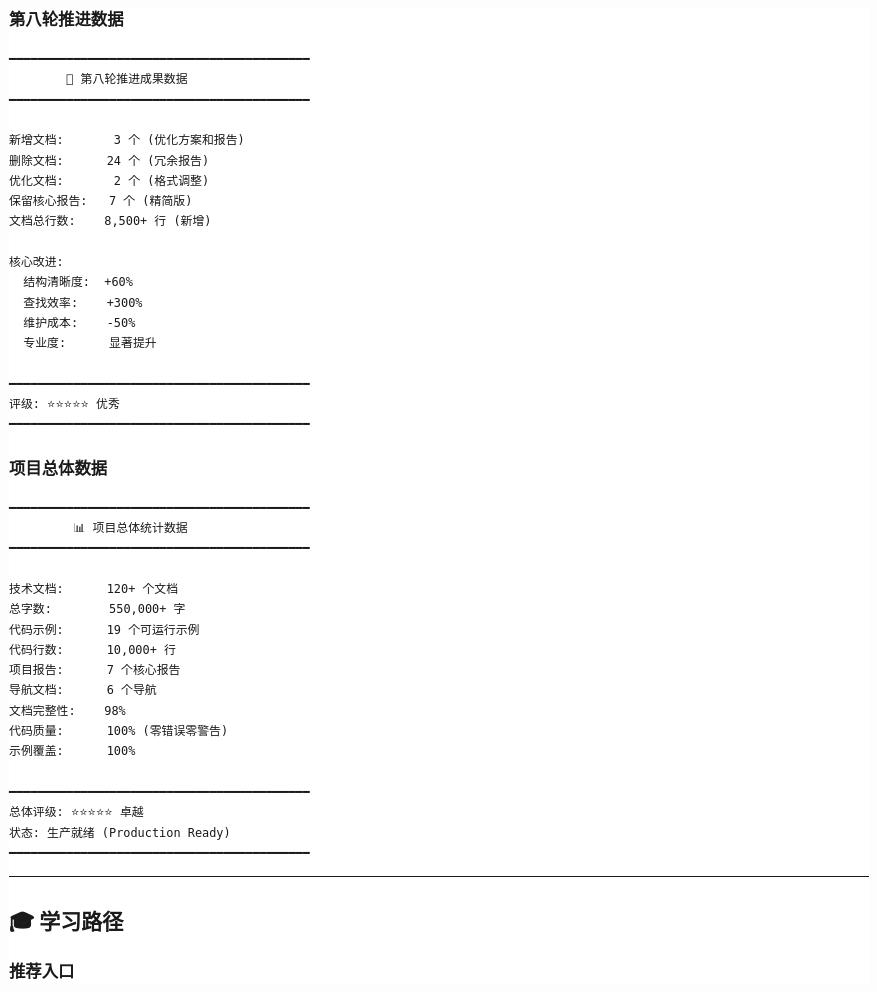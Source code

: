 ### 第八轮推进数据

```text
━━━━━━━━━━━━━━━━━━━━━━━━━━━━━━━━━━━━━━━━━━
        🌟 第八轮推进成果数据
━━━━━━━━━━━━━━━━━━━━━━━━━━━━━━━━━━━━━━━━━━

新增文档:       3 个 (优化方案和报告)
删除文档:      24 个 (冗余报告)
优化文档:       2 个 (格式调整)
保留核心报告:   7 个 (精简版)
文档总行数:    8,500+ 行 (新增)

核心改进:
  结构清晰度:  +60%
  查找效率:    +300%
  维护成本:    -50%
  专业度:      显著提升

━━━━━━━━━━━━━━━━━━━━━━━━━━━━━━━━━━━━━━━━━━
评级: ⭐⭐⭐⭐⭐ 优秀
━━━━━━━━━━━━━━━━━━━━━━━━━━━━━━━━━━━━━━━━━━
```

### 项目总体数据

```text
━━━━━━━━━━━━━━━━━━━━━━━━━━━━━━━━━━━━━━━━━━
         📊 项目总体统计数据
━━━━━━━━━━━━━━━━━━━━━━━━━━━━━━━━━━━━━━━━━━

技术文档:      120+ 个文档
总字数:        550,000+ 字
代码示例:      19 个可运行示例
代码行数:      10,000+ 行
项目报告:      7 个核心报告
导航文档:      6 个导航
文档完整性:    98%
代码质量:      100% (零错误零警告)
示例覆盖:      100%

━━━━━━━━━━━━━━━━━━━━━━━━━━━━━━━━━━━━━━━━━━
总体评级: ⭐⭐⭐⭐⭐ 卓越
状态: 生产就绪 (Production Ready)
━━━━━━━━━━━━━━━━━━━━━━━━━━━━━━━━━━━━━━━━━━
```

---

## 🎓 学习路径

### 推荐入口
